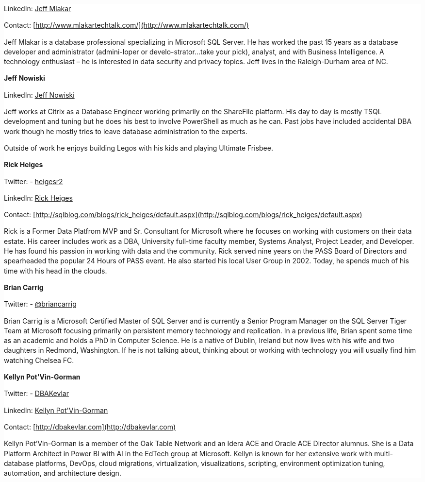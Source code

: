 LinkedIn: [Jeff Mlakar](https://www.linkedin.com/in/jeffmlakar/)
 
Contact: [http://www.mlakartechtalk.com/](http://www.mlakartechtalk.com/)
 
Jeff Mlakar is a database professional specializing in Microsoft SQL Server. He has worked the past 15 years as a database developer and administrator (admini-loper or develo-strator…take your pick), analyst, and with Business Intelligence. A technology enthusiast – he is interested in data security and privacy topics. Jeff lives in the Raleigh-Durham area of NC.
 
**Jeff Nowiski**
 
LinkedIn: [Jeff Nowiski](https://www.linkedin.com/in/jeff-nowiski-3703536b)
 
Jeff works at Citrix as a Database Engineer working primarily on the ShareFile platform.  His day to day is mostly TSQL development and tuning but he does his best to involve PowerShell as much as he can.  Past jobs have included accidental DBA work though he mostly tries to leave database administration to the experts.  

Outside of work he enjoys building Legos with his kids and playing Ultimate Frisbee.
 
**Rick Heiges**
 
Twitter:  - [heigesr2](https://www.twitter.com/heigesr2)
 
LinkedIn: [Rick Heiges](http://www.linkedin.com/pub/rick-heiges/1/b93/777/)
 
Contact: [http://sqlblog.com/blogs/rick_heiges/default.aspx](http://sqlblog.com/blogs/rick_heiges/default.aspx)
 
Rick is a Former Data Platfrom MVP  and Sr. Consultant for Microsoft where he focuses on working with customers on their data estate. His career includes work as a DBA, University full-time faculty member, Systems Analyst, Project Leader, and Developer. He has found his passion in working with data and the community. Rick served nine years on the PASS Board of Directors and spearheaded the popular 24 Hours of PASS event. He also started his local User Group in 2002. Today, he spends much of his time with his head in the clouds.
 
**Brian Carrig**
 
Twitter:  - [@briancarrig](https://www.twitter.com/@briancarrig)
 
Brian Carrig is a Microsoft Certified Master of SQL Server and is currently a Senior Program Manager on the SQL Server Tiger Team at Microsoft focusing primarily on persistent memory technology and replication. In a previous life, Brian spent some time as an academic and holds a PhD in Computer Science. He is a native of Dublin, Ireland but now lives with his wife and two daughters in Redmond, Washington. If he is not talking about, thinking about or working with technology you will usually find him watching Chelsea FC.
 
**Kellyn Pot'Vin-Gorman**
 
Twitter:  - [DBAKevlar](https://www.twitter.com/DBAKevlar)
 
LinkedIn: [Kellyn Pot'Vin-Gorman](https://www.linkedin.com/in/kellynpotvin)
 
Contact: [http://dbakevlar.com](http://dbakevlar.com)
 
Kellyn Pot’Vin-Gorman is a member of the Oak Table Network and an Idera ACE and Oracle ACE Director alumnus. She is a Data Platform Architect in Power BI with AI in the EdTech group at Microsoft. Kellyn is known for her extensive work with multi-database platforms, DevOps, cloud migrations, virtualization, visualizations, scripting, environment optimization tuning, automation, and architecture design. 
